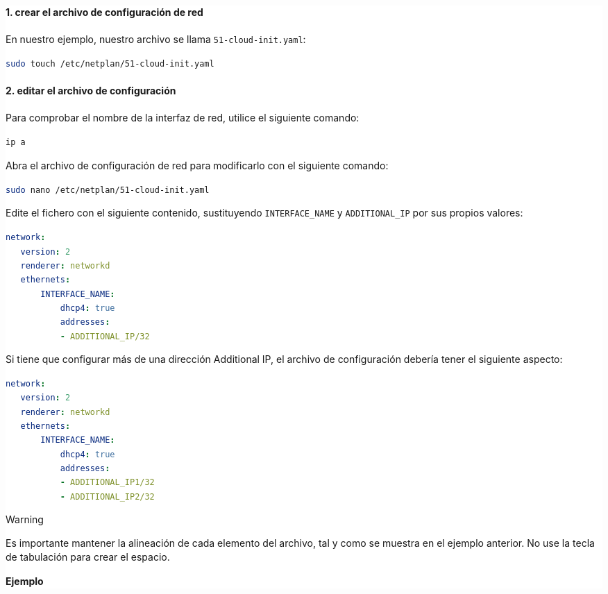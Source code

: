 
#### 1\. crear el archivo de configuración de red

En nuestro ejemplo, nuestro archivo se llama `51-cloud-init.yaml`:

```bash
sudo touch /etc/netplan/51-cloud-init.yaml
```

#### 2\. editar el archivo de configuración

Para comprobar el nombre de la interfaz de red, utilice el siguiente comando:

```bash
ip a
```

Abra el archivo de configuración de red para modificarlo con el siguiente comando:

```bash
sudo nano /etc/netplan/51-cloud-init.yaml
```

Edite el fichero con el siguiente contenido, sustituyendo `INTERFACE_NAME` y `ADDITIONAL_IP` por sus propios valores:

```yaml
network:
   version: 2
   renderer: networkd
   ethernets:
       INTERFACE_NAME:
           dhcp4: true
           addresses:
           - ADDITIONAL_IP/32    
```

Si tiene que configurar más de una dirección Additional IP, el archivo de configuración debería tener el siguiente aspecto:

```yaml
network:
   version: 2
   renderer: networkd
   ethernets:
       INTERFACE_NAME:
           dhcp4: true
           addresses:
           - ADDITIONAL_IP1/32
           - ADDITIONAL_IP2/32
```

> [!warning]
>
> Es importante mantener la alineación de cada elemento del archivo, tal y como se muestra en el ejemplo anterior. No use la tecla de tabulación para crear el espacio.
>

**Ejemplo**
